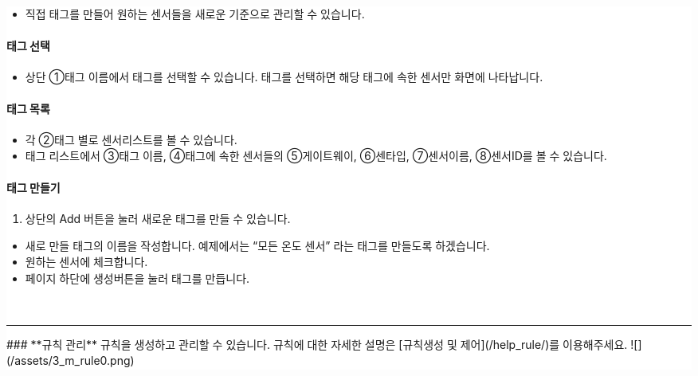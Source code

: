 * 직접 태그를 만들어 원하는 센서들을 새로운 기준으로 관리할 수 있습니다.

#### 태그 선택
* 상단 ①태그 이름에서 태그를 선택할 수 있습니다. 태그를 선택하면 해당 태그에 속한 센서만 화면에 나타납니다.

#### 태그 목록
* 각 ②태그 별로 센서리스트를 볼 수 있습니다.
* 태그 리스트에서 ③태그 이름, ④태그에 속한 센서들의 ⑤게이트웨이, ⑥센타입, ⑦센서이름, ⑧센서ID를 볼 수 있습니다.


#### 태그 만들기
1. 상단의 <i class="widget-add-button fa fa-plus-circle"></i>Add 버튼을 눌러 새로운 태그를 만들 수 있습니다.
- 새로 만들 태그의 이름을 작성합니다. 예제에서는 “모든 온도 센서” 라는 태그를 만들도록 하겠습니다.
- 원하는 센서에 체크합니다.
- 페이지 하단에 생성버튼을 눌러 태그를 만듭니다.

<br>


---
<div id='id-rule'></div>
### **규칙 관리**
규칙을 생성하고 관리할 수 있습니다. 규칙에 대한 자세한 설명은 [규칙생성 및 제어](/help_rule/)를 이용해주세요. 
![](/assets/3_m_rule0.png)





<br>
